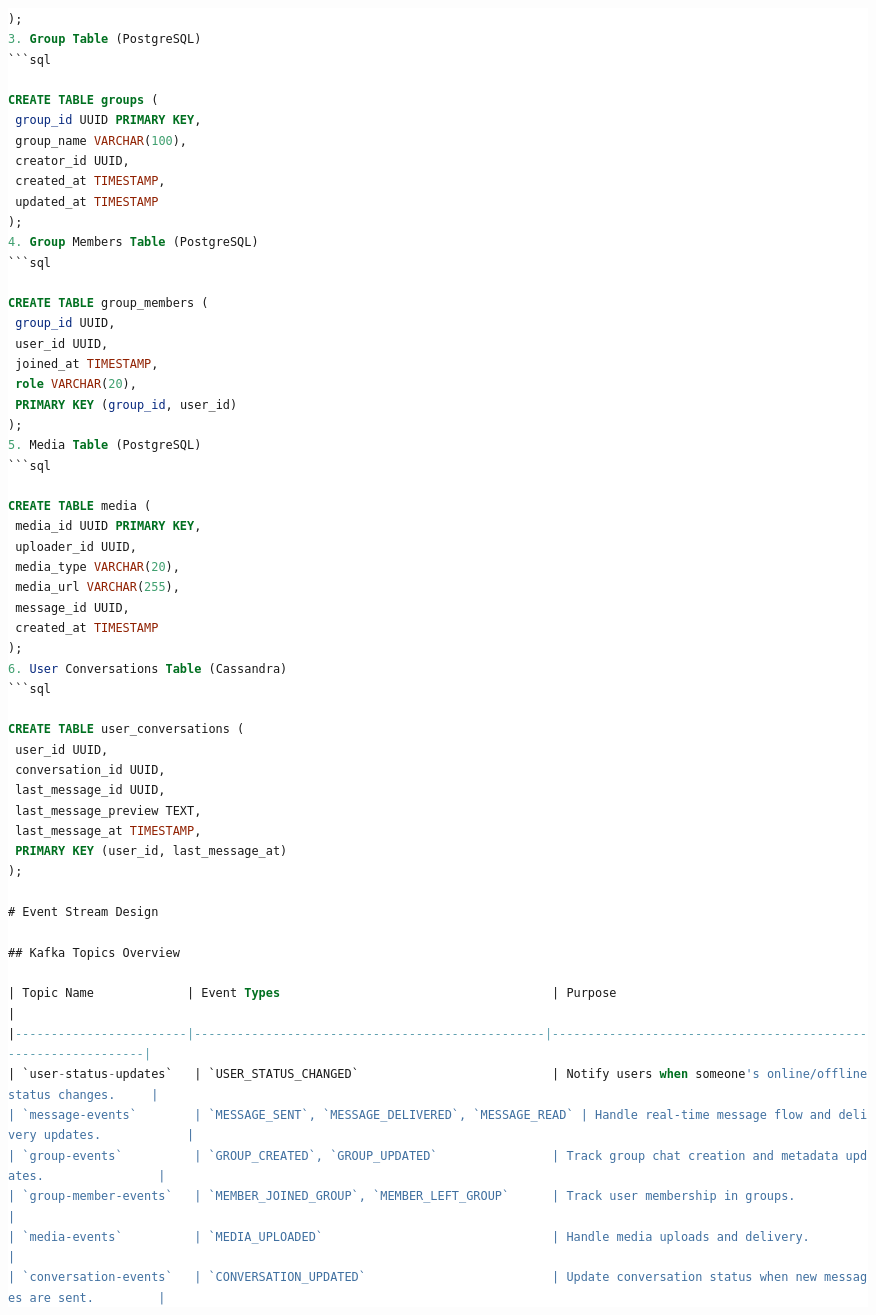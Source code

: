    ```sql
);
3. Group Table (PostgreSQL)
```sql

CREATE TABLE groups (
    group_id UUID PRIMARY KEY,
    group_name VARCHAR(100),
    creator_id UUID,
    created_at TIMESTAMP,
    updated_at TIMESTAMP
);
4. Group Members Table (PostgreSQL)
```sql

CREATE TABLE group_members (
    group_id UUID,
    user_id UUID,
    joined_at TIMESTAMP,
    role VARCHAR(20),
    PRIMARY KEY (group_id, user_id)
);
5. Media Table (PostgreSQL)
```sql

CREATE TABLE media (
    media_id UUID PRIMARY KEY,
    uploader_id UUID,
    media_type VARCHAR(20),
    media_url VARCHAR(255),
    message_id UUID,
    created_at TIMESTAMP
);
6. User Conversations Table (Cassandra)
```sql

CREATE TABLE user_conversations (
    user_id UUID,
    conversation_id UUID,
    last_message_id UUID,
    last_message_preview TEXT,
    last_message_at TIMESTAMP,
    PRIMARY KEY (user_id, last_message_at)
);

# Event Stream Design

## Kafka Topics Overview

| Topic Name             | Event Types                                      | Purpose                                                       |
|------------------------|-------------------------------------------------|---------------------------------------------------------------|
| `user-status-updates`   | `USER_STATUS_CHANGED`                           | Notify users when someone's online/offline status changes.     |
| `message-events`        | `MESSAGE_SENT`, `MESSAGE_DELIVERED`, `MESSAGE_READ` | Handle real-time message flow and delivery updates.            |
| `group-events`          | `GROUP_CREATED`, `GROUP_UPDATED`                | Track group chat creation and metadata updates.                |
| `group-member-events`   | `MEMBER_JOINED_GROUP`, `MEMBER_LEFT_GROUP`      | Track user membership in groups.                               |
| `media-events`          | `MEDIA_UPLOADED`                                | Handle media uploads and delivery.                             |
| `conversation-events`   | `CONVERSATION_UPDATED`                          | Update conversation status when new messages are sent.         |
   ```